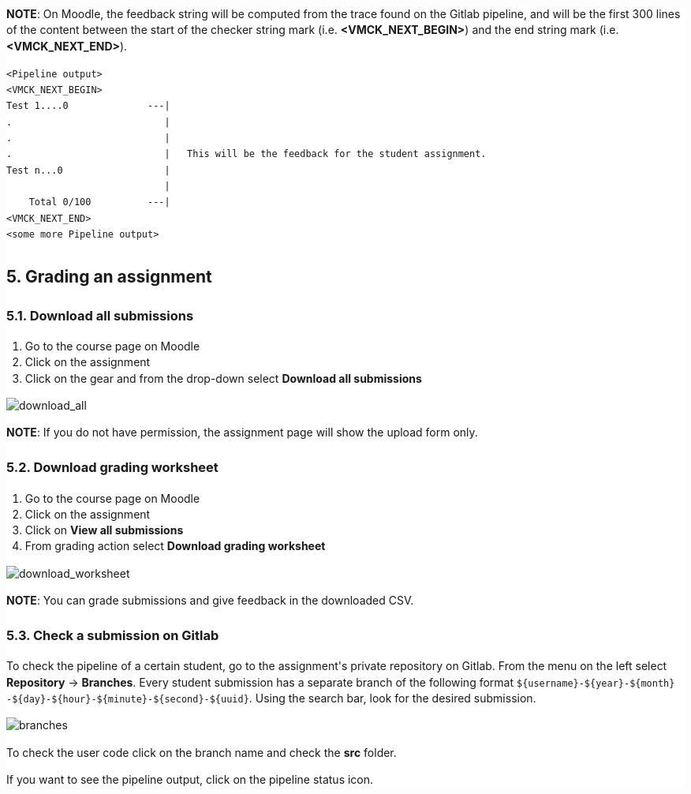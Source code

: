 
**NOTE**: On Moodle, the feedback string will be computed from the trace found on the Gitlab pipeline, and will be the first 300 lines of the content between the start of the checker string mark (i.e. **<VMCK_NEXT_BEGIN>**) and the end string mark (i.e. **<VMCK_NEXT_END>**).
```
<Pipeline output>
<VMCK_NEXT_BEGIN>
Test 1....0              ---|
.                           |
.                           |
.                           |   This will be the feedback for the student assignment.
Test n...0                  |
                            |
    Total 0/100          ---|
<VMCK_NEXT_END>
<some more Pipeline output>
```

## 5. Grading an assignment

### 5.1. Download all submissions

1. Go to the course page on Moodle
2. Click on the assignment
3. Click on the gear and from the drop-down select **Download all submissions**

![download_all](https://user-images.githubusercontent.com/24795454/165136031-2bfaa0b1-4cdd-46e8-bd72-45435235e2e2.png)

**NOTE**: If you do not have permission, the assignment page will show the upload form only.

### 5.2. Download grading worksheet

1. Go to the course page on Moodle
2. Click on the assignment
3. Click on **View all submissions**
4. From grading action select **Download grading worksheet**

![download_worksheet](https://user-images.githubusercontent.com/24795454/165139873-eb8bc93f-9814-43a7-a926-83c1d0320ccb.png)

**NOTE**: You can grade submissions and give feedback in the downloaded CSV.

### 5.3. Check a submission on Gitlab

To check the pipeline of a certain student, go to the assignment's private repository on Gitlab. From the menu on the left select **Repository** &rarr; **Branches**. Every student submission has a separate branch of the following format ```${username}-${year}-${month}-${day}-${hour}-${minute}-${second}-${uuid}```. Using the search bar, look for the desired submission.

![branches](https://user-images.githubusercontent.com/24795454/165287222-68f7bd0d-1622-4b43-b268-e04a5cd3cd75.png)

To check the user code click on the branch name and check the **src** folder.

If you want to see the pipeline output, click on the pipeline status icon.
